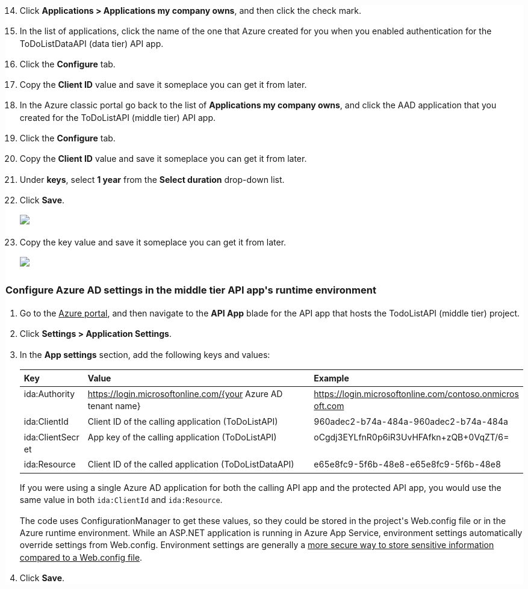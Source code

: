14. Click **Applications > Applications my company owns**, and then click the check mark.

15. In the list of applications, click the name of the one that Azure created for you when you enabled authentication for the ToDoListDataAPI (data tier) API app.

16. Click the **Configure** tab.

5. Copy the **Client ID** value and save it someplace you can get it from later. 

8. In the Azure classic portal go back to the list of **Applications my company owns**, and click the AAD application that you created for the ToDoListAPI (middle tier) API app.

16. Click the **Configure** tab.

5. Copy the **Client ID** value and save it someplace you can get it from later.

6. Under **keys**, select **1 year** from the **Select duration** drop-down list.

6. Click **Save**.

	![](./media/app-service-api-dotnet-service-principal-auth/genkey.png)

7. Copy the key value and save it someplace you can get it from later.

	![](./media/app-service-api-dotnet-service-principal-auth/genkeycopy.png)

### Configure Azure AD settings in the middle tier API app's runtime environment

1. Go to the [Azure portal](https://portal.azure.com/), and then navigate to the **API App** blade for the API app that hosts the TodoListAPI (middle tier) project.

2. Click **Settings > Application Settings**.

3. In the **App settings** section, add the following keys and values:

	|Key|Value|Example
	|---|---|---|
	|ida:Authority|https://login.microsoftonline.com/{your Azure AD tenant name}|https://login.microsoftonline.com/contoso.onmicrosoft.com|
	|ida:ClientId|Client ID of the calling application (ToDoListAPI)|960adec2-b74a-484a-960adec2-b74a-484a|
	|ida:ClientSecret|App key of the calling application (ToDoListAPI)|oCgdj3EYLfnR0p6iR3UvHFAfkn+zQB+0VqZT/6=
	|ida:Resource|Client ID of the called application (ToDoListDataAPI)|e65e8fc9-5f6b-48e8-e65e8fc9-5f6b-48e8|

	If you were using a single Azure AD application for both the calling API app and the protected API app, you would use the same value in both `ida:ClientId` and `ida:Resource`.

	The code uses ConfigurationManager to get these values, so they could be stored in the project's Web.config file or in the Azure runtime environment. While an ASP.NET application is running in Azure App Service, environment settings automatically override settings from Web.config. Environment settings are generally a [more secure way to store sensitive information compared to a Web.config file](http://www.asp.net/identity/overview/features-api/best-practices-for-deploying-passwords-and-other-sensitive-data-to-aspnet-and-azure).

6. Click **Save**.
